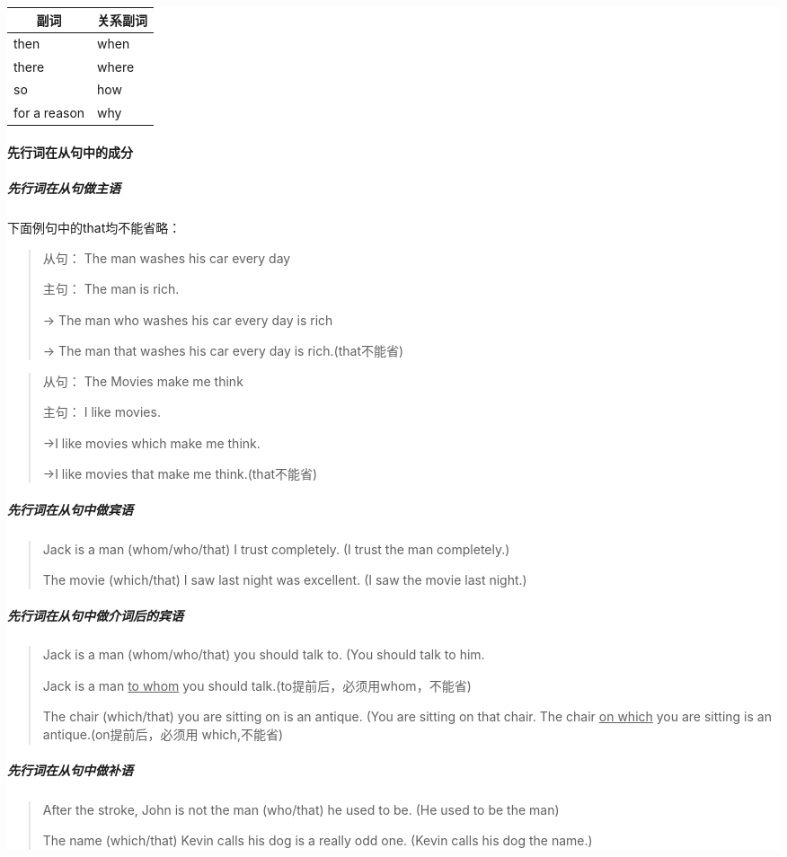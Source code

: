 | 副词           | 关系副词 |
| -------------- | -------- |
| then           | when     |
| there          | where    |
| so             | how      |
| for  a  reason | why      |

#### 先行词在从句中的成分

##### 先行词在从句做主语

下面例句中的that均不能省略：

> 从句： The man washes his car every day
>
> 主句： The man is rich.
>
> → The man who washes his car every day is rich
>
> → The man that washes his car every day is rich.(that不能省)



> 从句： The Movies make me think
>
> 主句： I like movies.
>
> →I like movies which make me think.
>
> →I like movies that make me think.(that不能省)

##### 先行词在从句中做宾语

> Jack is a man (whom/who/that) I trust completely. (I trust the man completely.)
>
> 
>
> The movie (which/that) I saw last night was excellent. (I saw the movie last night.)

##### 先行词在从句中做介词后的宾语

> Jack is a man (whom/who/that) you should talk to. (You should talk to him.
>
> Jack is a man <u>to whom</u> you should talk.(to提前后，必须用whom，不能省)
>
> 
>
> The chair (which/that) you are sitting on is an antique. (You are sitting on that chair.
> The chair <u>on which</u> you are sitting is an antique.(on提前后，必须用 which,不能省)

##### 先行词在从句中做补语

> After the stroke, John is not the man (who/that) he used to be. (He used to be the man)
>
> 
>
> The name (which/that) Kevin calls his dog is a really odd one. (Kevin calls his dog the name.)
